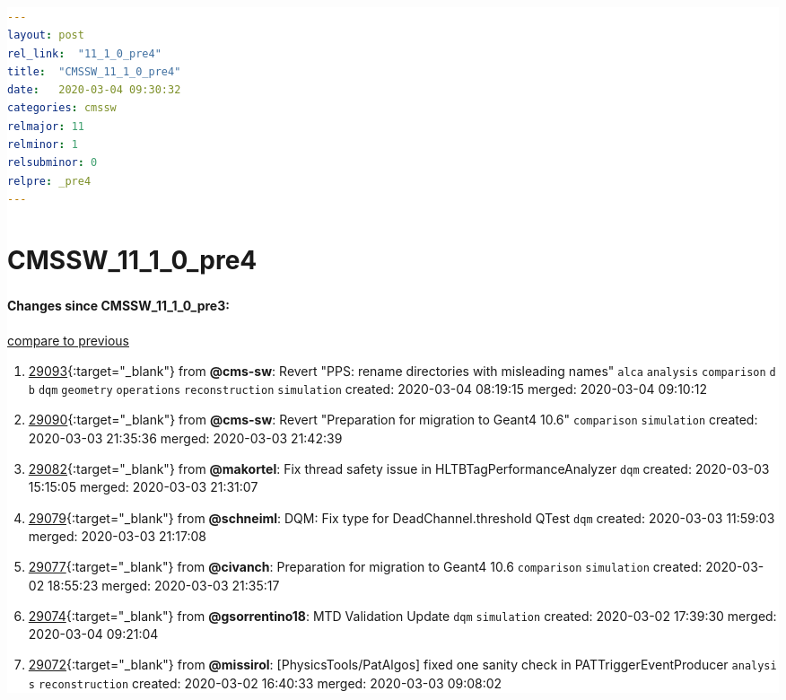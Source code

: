 ```yaml
---
layout: post
rel_link:  "11_1_0_pre4"
title:  "CMSSW_11_1_0_pre4"
date:   2020-03-04 09:30:32
categories: cmssw
relmajor: 11
relminor: 1
relsubminor: 0
relpre: _pre4
---
```


# CMSSW_11_1_0_pre4
#### Changes since CMSSW_11_1_0_pre3:
[compare to previous](https://github.com/cms-sw/cmssw/compare/CMSSW_11_1_0_pre3...CMSSW_11_1_0_pre4)



1. [29093](http://github.com/cms-sw/cmssw/pull/29093){:target="_blank"}  from **@cms-sw**: Revert "PPS: rename directories with misleading names" `alca`  `analysis`  `comparison`  `db`  `dqm`  `geometry`  `operations`  `reconstruction`  `simulation`  created: 2020-03-04 08:19:15 merged: 2020-03-04 09:10:12



2. [29090](http://github.com/cms-sw/cmssw/pull/29090){:target="_blank"}  from **@cms-sw**: Revert "Preparation for migration to Geant4 10.6" `comparison`  `simulation`  created: 2020-03-03 21:35:36 merged: 2020-03-03 21:42:39



3. [29082](http://github.com/cms-sw/cmssw/pull/29082){:target="_blank"}  from **@makortel**: Fix thread safety issue in HLTBTagPerformanceAnalyzer `dqm`  created: 2020-03-03 15:15:05 merged: 2020-03-03 21:31:07



4. [29079](http://github.com/cms-sw/cmssw/pull/29079){:target="_blank"}  from **@schneiml**: DQM: Fix type for DeadChannel.threshold QTest `dqm`  created: 2020-03-03 11:59:03 merged: 2020-03-03 21:17:08



5. [29077](http://github.com/cms-sw/cmssw/pull/29077){:target="_blank"}  from **@civanch**: Preparation for migration to Geant4 10.6 `comparison`  `simulation`  created: 2020-03-02 18:55:23 merged: 2020-03-03 21:35:17



6. [29074](http://github.com/cms-sw/cmssw/pull/29074){:target="_blank"}  from **@gsorrentino18**: MTD Validation Update `dqm`  `simulation`  created: 2020-03-02 17:39:30 merged: 2020-03-04 09:21:04



7. [29072](http://github.com/cms-sw/cmssw/pull/29072){:target="_blank"}  from **@missirol**: [PhysicsTools/PatAlgos] fixed one sanity check in PATTriggerEventProducer `analysis`  `reconstruction`  created: 2020-03-02 16:40:33 merged: 2020-03-03 09:08:02
